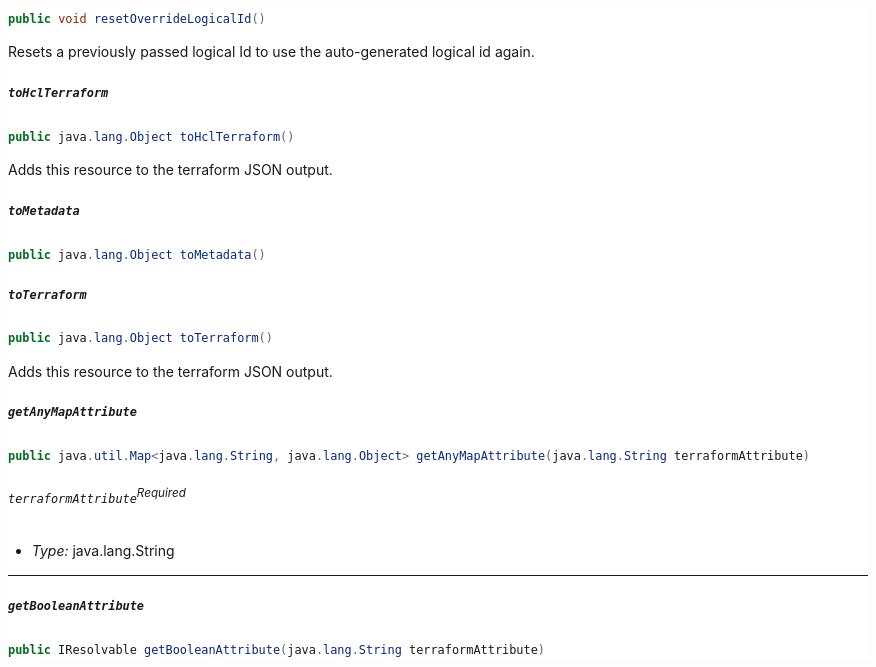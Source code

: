 ```java
public void resetOverrideLogicalId()
```

Resets a previously passed logical Id to use the auto-generated logical id again.

##### `toHclTerraform` <a name="toHclTerraform" id="@cdktf/provider-cloudflare.dataCloudflareEmailRoutingAddress.DataCloudflareEmailRoutingAddress.toHclTerraform"></a>

```java
public java.lang.Object toHclTerraform()
```

Adds this resource to the terraform JSON output.

##### `toMetadata` <a name="toMetadata" id="@cdktf/provider-cloudflare.dataCloudflareEmailRoutingAddress.DataCloudflareEmailRoutingAddress.toMetadata"></a>

```java
public java.lang.Object toMetadata()
```

##### `toTerraform` <a name="toTerraform" id="@cdktf/provider-cloudflare.dataCloudflareEmailRoutingAddress.DataCloudflareEmailRoutingAddress.toTerraform"></a>

```java
public java.lang.Object toTerraform()
```

Adds this resource to the terraform JSON output.

##### `getAnyMapAttribute` <a name="getAnyMapAttribute" id="@cdktf/provider-cloudflare.dataCloudflareEmailRoutingAddress.DataCloudflareEmailRoutingAddress.getAnyMapAttribute"></a>

```java
public java.util.Map<java.lang.String, java.lang.Object> getAnyMapAttribute(java.lang.String terraformAttribute)
```

###### `terraformAttribute`<sup>Required</sup> <a name="terraformAttribute" id="@cdktf/provider-cloudflare.dataCloudflareEmailRoutingAddress.DataCloudflareEmailRoutingAddress.getAnyMapAttribute.parameter.terraformAttribute"></a>

- *Type:* java.lang.String

---

##### `getBooleanAttribute` <a name="getBooleanAttribute" id="@cdktf/provider-cloudflare.dataCloudflareEmailRoutingAddress.DataCloudflareEmailRoutingAddress.getBooleanAttribute"></a>

```java
public IResolvable getBooleanAttribute(java.lang.String terraformAttribute)
```
